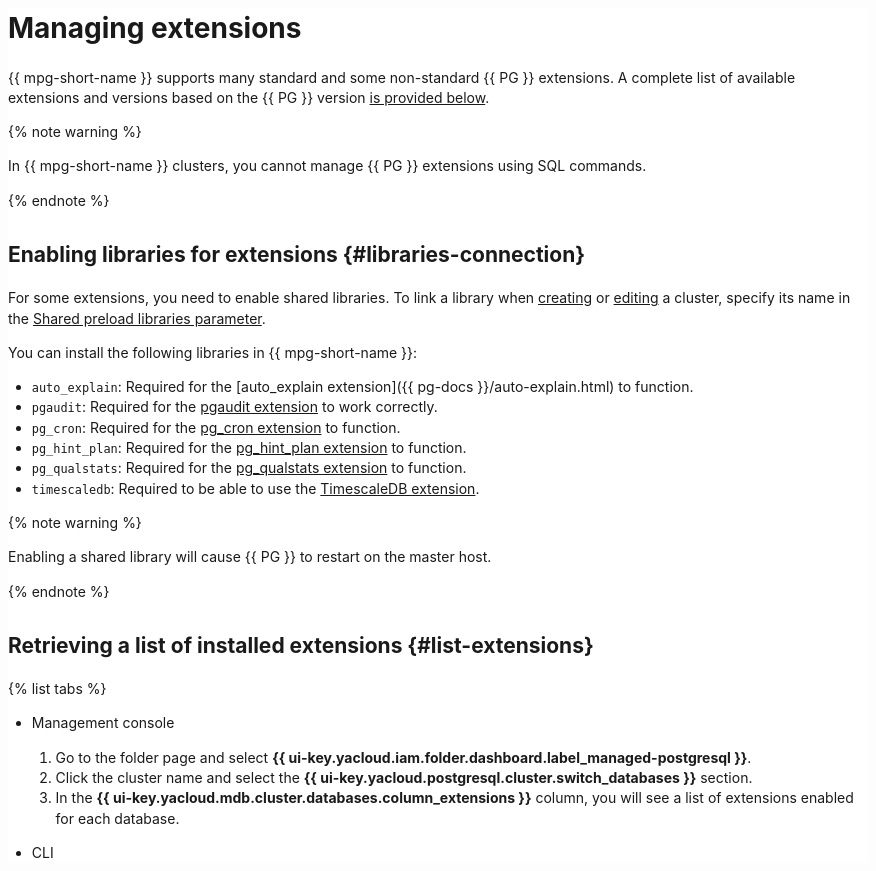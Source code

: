 # Managing extensions

{{ mpg-short-name }} supports many standard and some non-standard {{ PG }} extensions. A complete list of available extensions and versions based on the {{ PG }} version [is provided below](#postgresql).

{% note warning %}

In {{ mpg-short-name }} clusters, you cannot manage {{ PG }} extensions using SQL commands.

{% endnote %}

## Enabling libraries for extensions {#libraries-connection}

For some extensions, you need to enable shared libraries. To link a library when [creating](../cluster-create.md) or [editing](../update.md#change-postgresql-config) a cluster, specify its name in the [Shared preload libraries parameter](../../concepts/settings-list#setting-shared-libraries).

You can install the following libraries in {{ mpg-short-name }}:

* `auto_explain`: Required for the [auto_explain extension]({{ pg-docs }}/auto-explain.html) to function.
* `pgaudit`: Required for the [pgaudit extension](https://www.pgaudit.org/) to work correctly.
* `pg_cron`: Required for the [pg_cron extension](https://github.com/citusdata/pg_cron) to function.
* `pg_hint_plan`: Required for the [pg_hint_plan extension](https://pghintplan.osdn.jp/pg_hint_plan.html) to function.
* `pg_qualstats`: Required for the [pg_qualstats extension](https://github.com/powa-team/pg_qualstats) to function.
* `timescaledb`: Required to be able to use the [TimescaleDB extension](https://github.com/timescale/timescaledb).

{% note warning %}

Enabling a shared library will cause {{ PG }} to restart on the master host.

{% endnote %}

## Retrieving a list of installed extensions {#list-extensions}

{% list tabs %}

- Management console

   1. Go to the folder page and select **{{ ui-key.yacloud.iam.folder.dashboard.label_managed-postgresql }}**.
   1. Click the cluster name and select the **{{ ui-key.yacloud.postgresql.cluster.switch_databases }}** section.
   1. In the **{{ ui-key.yacloud.mdb.cluster.databases.column_extensions }}** column, you will see a list of extensions enabled for each database.

- CLI

